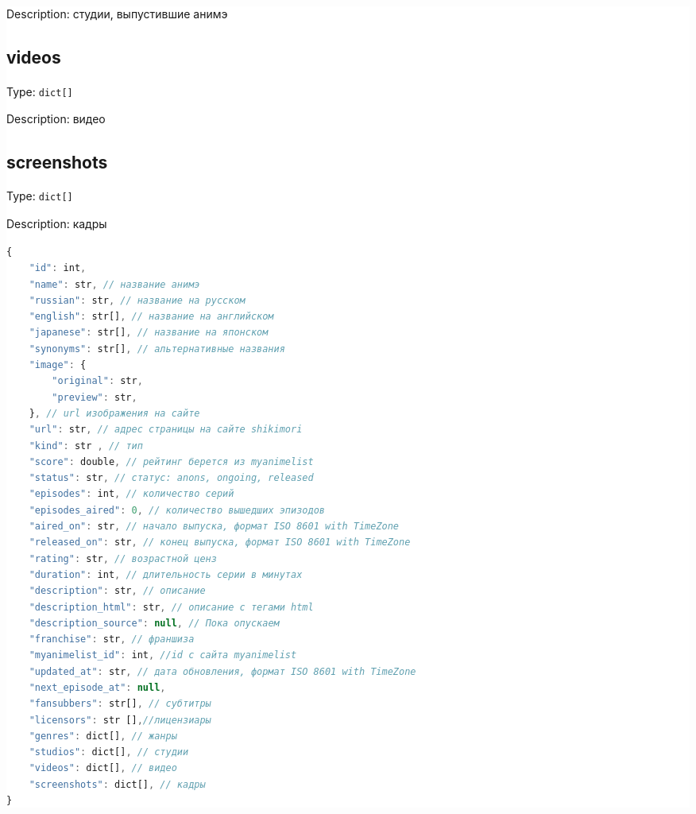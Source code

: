 Description: студии, выпустившие анимэ

## videos

Type: `dict[]`

Description: видео

## screenshots

Type: `dict[]`

Description: кадры

```javascript
{
    "id": int,
    "name": str, // название анимэ
    "russian": str, // название на русском 
    "english": str[], // название на английском
    "japanese": str[], // название на японском
    "synonyms": str[], // альтернативные названия
    "image": {
        "original": str,
        "preview": str, 
    }, // url изображения на сайте
    "url": str, // адрес страницы на сайте shikimori
    "kind": str , // тип
    "score": double, // рейтинг берется из myanimelist
    "status": str, // статус: anons, ongoing, released
    "episodes": int, // количество серий
    "episodes_aired": 0, // количество вышедших эпизодов
    "aired_on": str, // начало выпуска, формат ISO 8601 with TimeZone
    "released_on": str, // конец выпуска, формат ISO 8601 with TimeZone
    "rating": str, // возрастной ценз    
    "duration": int, // длительность серии в минутах
    "description": str, // описание
    "description_html": str, // описание с тегами html
    "description_source": null, // Пока опускаем
    "franchise": str, // франшиза
    "myanimelist_id": int, //id с сайта myanimelist
    "updated_at": str, // дата обновления, формат ISO 8601 with TimeZone
    "next_episode_at": null,
    "fansubbers": str[], // субтитры    
    "licensors": str [],//лицензиары
    "genres": dict[], // жанры
    "studios": dict[], // студии
    "videos": dict[], // видео    
    "screenshots": dict[], // кадры
}
```